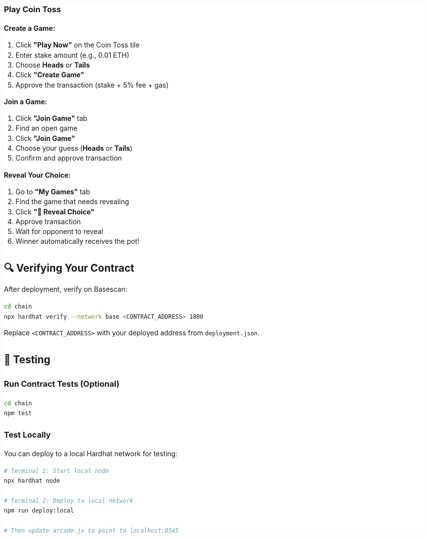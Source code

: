 ### Play Coin Toss

**Create a Game:**
1. Click **"Play Now"** on the Coin Toss tile
2. Enter stake amount (e.g., 0.01 ETH)
3. Choose **Heads** or **Tails**
4. Click **"Create Game"**
5. Approve the transaction (stake + 5% fee + gas)

**Join a Game:**
1. Click **"Join Game"** tab
2. Find an open game
3. Click **"Join Game"**
4. Choose your guess (**Heads** or **Tails**)
5. Confirm and approve transaction

**Reveal Your Choice:**
1. Go to **"My Games"** tab
2. Find the game that needs revealing
3. Click **"🎲 Reveal Choice"**
4. Approve transaction
5. Wait for opponent to reveal
6. Winner automatically receives the pot!

## 🔍 Verifying Your Contract

After deployment, verify on Basescan:

```bash
cd chain
npx hardhat verify --network base <CONTRACT_ADDRESS> 1800
```

Replace `<CONTRACT_ADDRESS>` with your deployed address from `deployment.json`.

## 🧪 Testing

### Run Contract Tests (Optional)

```bash
cd chain
npm test
```

### Test Locally

You can deploy to a local Hardhat network for testing:

```bash
# Terminal 1: Start local node
npx hardhat node

# Terminal 2: Deploy to local network
npm run deploy:local

# Then update arcade.js to point to localhost:8545
```
